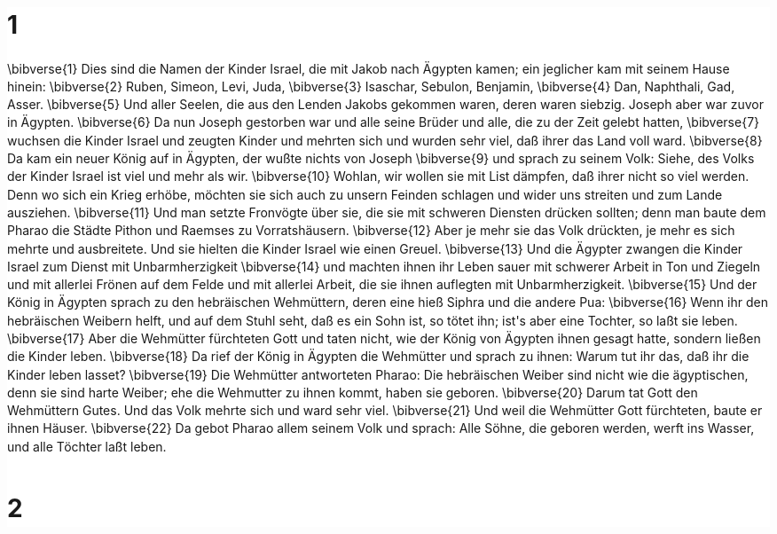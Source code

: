 # 1 
\bibverse{1} Dies sind die Namen der Kinder Israel, die mit Jakob nach Ägypten kamen; ein jeglicher kam mit seinem Hause hinein: \bibverse{2} Ruben, Simeon, Levi, Juda, \bibverse{3} Isaschar, Sebulon, Benjamin, \bibverse{4} Dan, Naphthali, Gad, Asser. \bibverse{5} Und aller Seelen, die aus den Lenden Jakobs gekommen waren, deren waren siebzig. Joseph aber war zuvor in Ägypten. \bibverse{6} Da nun Joseph gestorben war und alle seine Brüder und alle, die zu der Zeit gelebt hatten, \bibverse{7} wuchsen die Kinder Israel und zeugten Kinder und mehrten sich und wurden sehr viel, daß ihrer das Land voll ward. \bibverse{8} Da kam ein neuer König auf in Ägypten, der wußte nichts von Joseph \bibverse{9} und sprach zu seinem Volk: Siehe, des Volks der Kinder Israel ist viel und mehr als wir. \bibverse{10} Wohlan, wir wollen sie mit List dämpfen, daß ihrer nicht so viel werden. Denn wo sich ein Krieg erhöbe, möchten sie sich auch zu unsern Feinden schlagen und wider uns streiten und zum Lande ausziehen. \bibverse{11} Und man setzte Fronvögte über sie, die sie mit schweren Diensten drücken sollten; denn man baute dem Pharao die Städte Pithon und Raemses zu Vorratshäusern. \bibverse{12} Aber je mehr sie das Volk drückten, je mehr es sich mehrte und ausbreitete. Und sie hielten die Kinder Israel wie einen Greuel. \bibverse{13} Und die Ägypter zwangen die Kinder Israel zum Dienst mit Unbarmherzigkeit \bibverse{14} und machten ihnen ihr Leben sauer mit schwerer Arbeit in Ton und Ziegeln und mit allerlei Frönen auf dem Felde und mit allerlei Arbeit, die sie ihnen auflegten mit Unbarmherzigkeit. \bibverse{15} Und der König in Ägypten sprach zu den hebräischen Wehmüttern, deren eine hieß Siphra und die andere Pua: \bibverse{16} Wenn ihr den hebräischen Weibern helft, und auf dem Stuhl seht, daß es ein Sohn ist, so tötet ihn; ist's aber eine Tochter, so laßt sie leben. \bibverse{17} Aber die Wehmütter fürchteten Gott und taten nicht, wie der König von Ägypten ihnen gesagt hatte, sondern ließen die Kinder leben. \bibverse{18} Da rief der König in Ägypten die Wehmütter und sprach zu ihnen: Warum tut ihr das, daß ihr die Kinder leben lasset? \bibverse{19} Die Wehmütter antworteten Pharao: Die hebräischen Weiber sind nicht wie die ägyptischen, denn sie sind harte Weiber; ehe die Wehmutter zu ihnen kommt, haben sie geboren. \bibverse{20} Darum tat Gott den Wehmüttern Gutes. Und das Volk mehrte sich und ward sehr viel. \bibverse{21} Und weil die Wehmütter Gott fürchteten, baute er ihnen Häuser. \bibverse{22} Da gebot Pharao allem seinem Volk und sprach: Alle Söhne, die geboren werden, werft ins Wasser, und alle Töchter laßt leben. 

# 2 